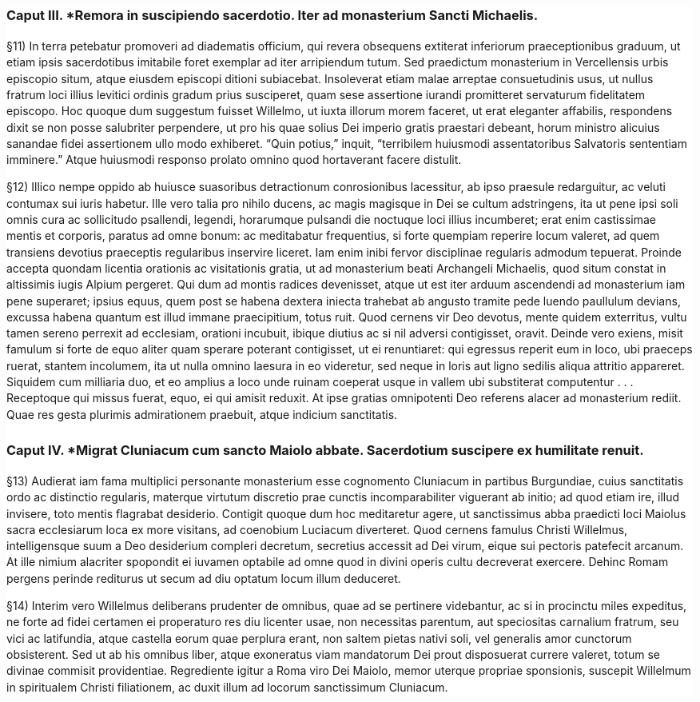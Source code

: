 
### Caput III. *Remora in suscipiendo sacerdotio. Iter ad monasterium Sancti Michaelis.

§11) In terra petebatur promoveri ad diadematis officium, qui revera obsequens extiterat inferiorum praeceptionibus graduum, ut etiam ipsis sacerdotibus imitabile foret exemplar ad iter arripiendum tutum. Sed praedictum monasterium in Vercellensis urbis episcopio situm, atque eiusdem episcopi ditioni subiacebat. Insoleverat etiam malae arreptae consuetudinis usus, ut nullus fratrum loci illius levitici ordinis gradum prius susciperet, quam sese assertione iurandi promitteret servaturum fidelitatem episcopo. Hoc quoque dum suggestum fuisset Willelmo, ut iuxta illorum morem faceret, ut erat eleganter affabilis, respondens dixit se non posse salubriter perpendere, ut pro his quae solius Dei imperio gratis praestari debeant, horum ministro alicuius sanandae fidei assertionem ullo modo exhiberet. “Quin potius,” inquit, “terribilem huiusmodi assentatoribus Salvatoris sententiam imminere.” Atque huiusmodi responso prolato omnino quod hortaverant facere distulit.

§12) Illico nempe oppido ab huiusce suasoribus detractionum conrosionibus lacessitur, ab ipso praesule redarguitur, ac veluti contumax sui iuris habetur. Ille vero talia pro nihilo ducens, ac magis magisque in Dei se cultum adstringens, ita ut pene ipsi soli omnis cura ac sollicitudo psallendi, legendi, horarumque pulsandi die noctuque loci illius incumberet; erat enim castissimae mentis et corporis, paratus ad omne bonum: ac meditabatur frequentius, si forte quempiam reperire locum valeret, ad quem transiens devotius praeceptis regularibus inservire liceret. Iam enim inibi fervor disciplinae regularis admodum tepuerat. Proinde accepta quondam licentia orationis ac visitationis gratia, ut ad monasterium beati Archangeli Michaelis, quod situm constat in altissimis iugis Alpium pergeret. Qui dum ad montis radices devenisset, atque ut est iter arduum ascendendi ad monasterium iam pene superaret; ipsius equus, quem post se habena dextera iniecta trahebat ab angusto tramite pede luendo paullulum devians, excussa habena quantum est illud immane praecipitium, totus ruit. Quod cernens vir Deo devotus, mente quidem exterritus, vultu tamen sereno perrexit ad ecclesiam, orationi incubuit, ibique diutius ac si nil adversi contigisset, oravit. Deinde vero exiens, misit famulum si forte de equo aliter quam sperare poterant contigisset, ut ei renuntiaret: qui egressus reperit eum in loco, ubi praeceps ruerat, stantem incolumem, ita ut nulla omnino laesura in eo videretur, sed neque in loris aut ligno sedilis aliqua attritio appareret. Siquidem cum milliaria duo, et eo amplius a loco unde ruinam coeperat usque in vallem ubi substiterat computentur . . . Receptoque qui missus fuerat, equo, ei qui amisit reduxit. At ipse gratias omnipotenti Deo referens alacer ad monasterium rediit. Quae res gesta plurimis admirationem praebuit, atque indicium sanctitatis.


### Caput IV. *Migrat Cluniacum cum sancto Maiolo abbate. Sacerdotium suscipere ex humilitate renuit.

§13) Audierat iam fama multiplici personante monasterium esse cognomento Cluniacum in partibus Burgundiae, cuius sanctitatis ordo ac distinctio regularis, materque virtutum discretio prae cunctis incomparabiliter viguerant ab initio; ad quod etiam ire, illud invisere, toto mentis flagrabat desiderio. Contigit quoque dum hoc meditaretur agere, ut sanctissimus abba praedicti loci Maiolus sacra ecclesiarum loca ex more visitans, ad coenobium Luciacum diverteret. Quod cernens famulus Christi Willelmus, intelligensque suum a Deo desiderium compleri decretum, secretius accessit ad Dei virum, eique sui pectoris patefecit arcanum. At ille nimium alacriter spopondit ei iuvamen optabile ad omne quod in divini operis cultu decreverat exercere. Dehinc Romam pergens perinde rediturus ut secum ad diu optatum locum illum deduceret.

§14) Interim vero Willelmus deliberans prudenter de omnibus, quae ad se pertinere videbantur, ac si in procinctu miles expeditus, ne forte ad fidei certamen ei properaturo res diu licenter usae, non necessitas parentum, aut speciositas carnalium fratrum, seu vici ac latifundia, atque castella eorum quae perplura erant, non saltem pietas nativi soli, vel generalis amor cunctorum obsisterent. Sed ut ab his omnibus liber, atque exoneratus viam mandatorum Dei prout disposuerat currere valeret, totum se divinae commisit providentiae. Regrediente igitur a Roma viro Dei Maiolo, memor uterque propriae sponsionis, suscepit Willelmum in spiritualem Christi filiationem, ac duxit illum ad locorum sanctissimum Cluniacum.

